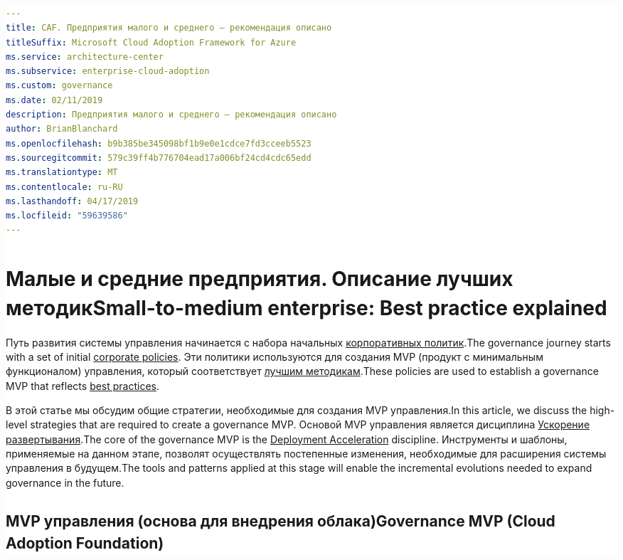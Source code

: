 ```yaml
---
title: CAF. Предприятия малого и среднего — рекомендация описано
titleSuffix: Microsoft Cloud Adoption Framework for Azure
ms.service: architecture-center
ms.subservice: enterprise-cloud-adoption
ms.custom: governance
ms.date: 02/11/2019
description: Предприятия малого и среднего — рекомендация описано
author: BrianBlanchard
ms.openlocfilehash: b9b385be345098bf1b9e0e1cdce7fd3cceeb5523
ms.sourcegitcommit: 579c39ff4b776704ead17a006bf24cd4cdc65edd
ms.translationtype: MT
ms.contentlocale: ru-RU
ms.lasthandoff: 04/17/2019
ms.locfileid: "59639586"
---
```

# <a name="small-to-medium-enterprise-best-practice-explained"></a><span data-ttu-id="1e9f0-103">Малые и средние предприятия. Описание лучших методик</span><span class="sxs-lookup"><span data-stu-id="1e9f0-103">Small-to-medium enterprise: Best practice explained</span></span>

<span data-ttu-id="1e9f0-104">Путь развития системы управления начинается с набора начальных [корпоративных политик](./initial-corporate-policy.md).</span><span class="sxs-lookup"><span data-stu-id="1e9f0-104">The governance journey starts with a set of initial [corporate policies](./initial-corporate-policy.md).</span></span> <span data-ttu-id="1e9f0-105">Эти политики используются для создания MVP (продукт с минимальным функционалом) управления, который соответствует [лучшим методикам](./overview.md).</span><span class="sxs-lookup"><span data-stu-id="1e9f0-105">These policies are used to establish a governance MVP that reflects [best practices](./overview.md).</span></span>

<span data-ttu-id="1e9f0-106">В этой статье мы обсудим общие стратегии, необходимые для создания MVP управления.</span><span class="sxs-lookup"><span data-stu-id="1e9f0-106">In this article, we discuss the high-level strategies that are required to create a governance MVP.</span></span> <span data-ttu-id="1e9f0-107">Основой MVP управления является дисциплина [Ускорение развертывания](../../deployment-acceleration/overview.md).</span><span class="sxs-lookup"><span data-stu-id="1e9f0-107">The core of the governance MVP is the [Deployment Acceleration](../../deployment-acceleration/overview.md) discipline.</span></span> <span data-ttu-id="1e9f0-108">Инструменты и шаблоны, применяемые на данном этапе, позволят осуществлять постепенные изменения, необходимые для расширения системы управления в будущем.</span><span class="sxs-lookup"><span data-stu-id="1e9f0-108">The tools and patterns applied at this stage will enable the incremental evolutions needed to expand governance in the future.</span></span>

## <a name="governance-mvp-cloud-adoption-foundation"></a><span data-ttu-id="1e9f0-109">MVP управления (основа для внедрения облака)</span><span class="sxs-lookup"><span data-stu-id="1e9f0-109">Governance MVP (Cloud Adoption Foundation)</span></span>
